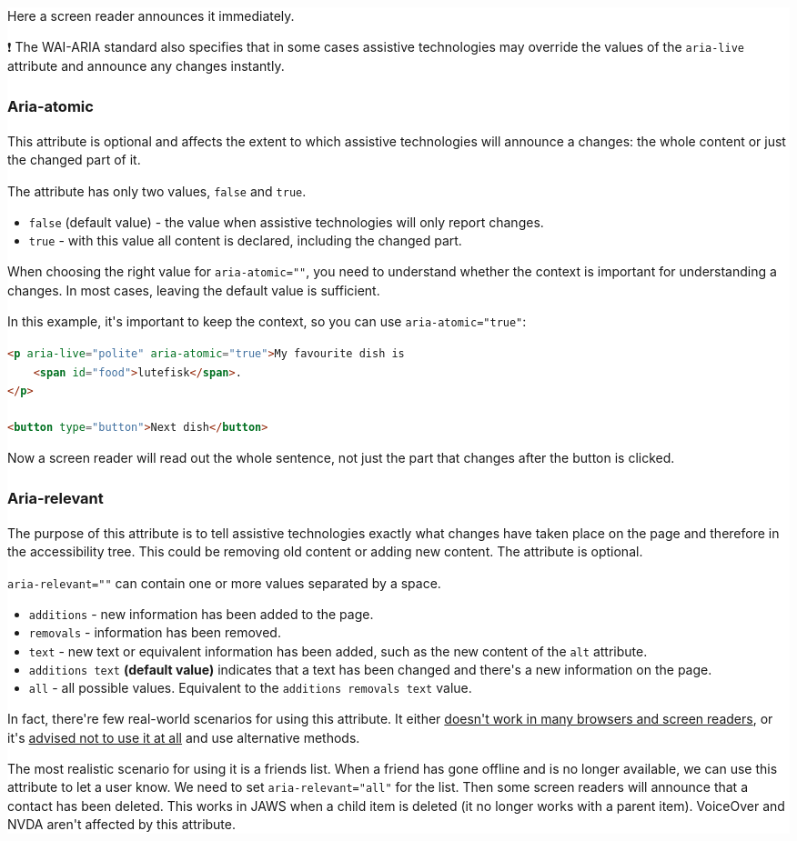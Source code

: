 Here a screen reader announces it immediately.

❗ The WAI-ARIA standard also specifies that in some cases assistive technologies may override the values of the `aria-live` attribute and announce any changes instantly.

### Aria-atomic

This attribute is optional and affects the extent to which assistive technologies will announce a changes: the whole content or just the changed part of it.

The attribute has only two values, `false` and `true`.

- `false` (default value) - the value when assistive technologies will only report changes.
- `true` - with this value all content is declared, including the changed part.

When choosing the right value for `aria-atomic=""`, you need to understand whether the context is important for understanding a changes. In most cases, leaving the default value is sufficient.

In this example, it's important to keep the context, so you can use `aria-atomic="true"`:

```html
<p aria-live="polite" aria-atomic="true">My favourite dish is
    <span id="food">lutefisk</span>.
</p>

<button type="button">Next dish</button>
```

Now a screen reader will read out the whole sentence, not just the part that changes after the button is clicked.

### Aria-relevant

The purpose of this attribute is to tell assistive technologies exactly what changes have taken place on the page and therefore in the accessibility tree. This could be removing old content or adding new content. The attribute is optional.

`aria-relevant=""` can contain one or more values separated by a space.

- `additions` - new information has been added to the page.
- `removals` - information has been removed.
- `text` - new text or equivalent information has been added, such as the new content of the `alt` attribute.
- `additions text` **(default value)** indicates that a text has been changed and there's a new information on the page.
- `all` - all possible values. Equivalent to the ``additions removals text`` value.

In fact, there're few real-world scenarios for using this attribute. It either [doesn't work in many browsers and screen readers](https://github.com/w3c/aria/issues/712), or it's [advised not to use it at all](https://medium.com/dev-channel/why-authors-should-avoid-aria-relevant-5d3164fab1e3) and use alternative methods.

The most realistic scenario for using it is a friends list. When a friend has gone offline and is no longer available, we can use this attribute to let a user know. We need to set `aria-relevant="all"` for the list. Then some screen readers will announce that a contact has been deleted. This works in JAWS when a child item is deleted (it no longer works with a parent item). VoiceOver and NVDA aren't affected by this attribute.
